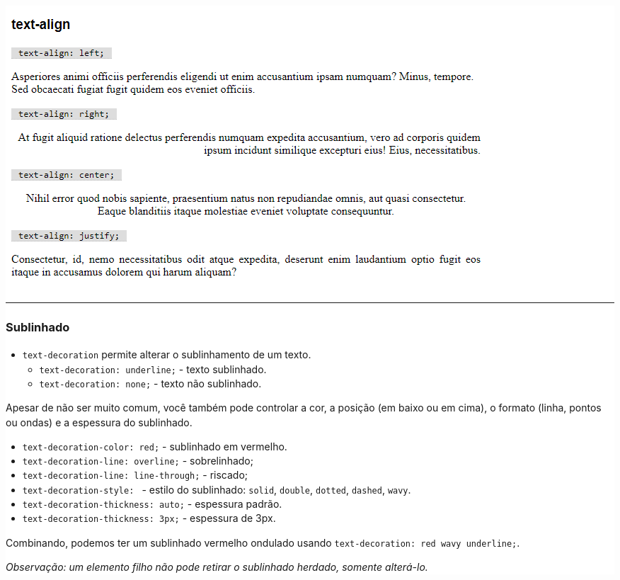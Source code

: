 ![](000034.png)

---

### Sublinhado

- `text-decoration` permite alterar o sublinhamento de um texto.
  - `text-decoration: underline;` - texto sublinhado.
  - `text-decoration: none;` - texto não sublinhado.

Apesar de não ser muito comum, você também pode controlar a cor, a posição (em baixo ou em cima), o formato (linha, pontos ou ondas) e a espessura do sublinhado.
  - `text-decoration-color: red;` - sublinhado em vermelho.
  - `text-decoration-line: overline;` - sobrelinhado;
  - `text-decoration-line: line-through;` - riscado;
  - `text-decoration-style: ` - estilo do sublinhado: `solid`, `double`, `dotted`, `dashed`, `wavy`.
  - `text-decoration-thickness: auto;` - espessura padrão.
  - `text-decoration-thickness: 3px;` - espessura de 3px.

Combinando, podemos ter um sublinhado vermelho ondulado usando `text-decoration: red wavy underline;`.

_Observação: um elemento filho não pode retirar o sublinhado herdado, somente alterá-lo._
